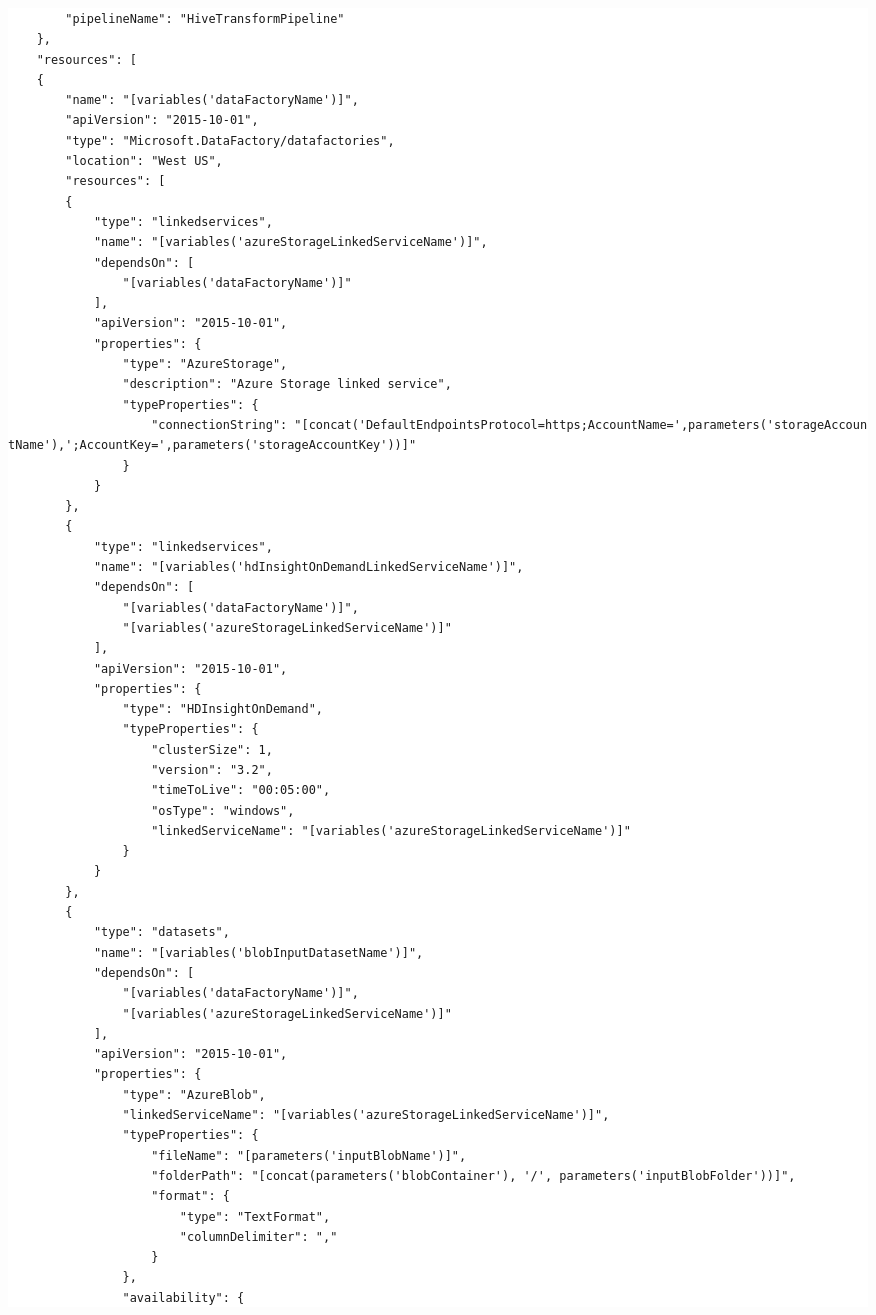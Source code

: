             "pipelineName": "HiveTransformPipeline"
        },
        "resources": [
        {
            "name": "[variables('dataFactoryName')]",
            "apiVersion": "2015-10-01",
            "type": "Microsoft.DataFactory/datafactories",
            "location": "West US",
            "resources": [
            {
                "type": "linkedservices",
                "name": "[variables('azureStorageLinkedServiceName')]",
                "dependsOn": [
                    "[variables('dataFactoryName')]"
                ],
                "apiVersion": "2015-10-01",
                "properties": {
                    "type": "AzureStorage",
                    "description": "Azure Storage linked service",
                    "typeProperties": {
                        "connectionString": "[concat('DefaultEndpointsProtocol=https;AccountName=',parameters('storageAccountName'),';AccountKey=',parameters('storageAccountKey'))]"
                    }
                }
            },
            {
                "type": "linkedservices",
                "name": "[variables('hdInsightOnDemandLinkedServiceName')]",
                "dependsOn": [
                    "[variables('dataFactoryName')]",
                    "[variables('azureStorageLinkedServiceName')]"
                ],
                "apiVersion": "2015-10-01",
                "properties": {
                    "type": "HDInsightOnDemand",
                    "typeProperties": {
                        "clusterSize": 1,
                        "version": "3.2",
                        "timeToLive": "00:05:00",
                        "osType": "windows",
                        "linkedServiceName": "[variables('azureStorageLinkedServiceName')]"
                    }
                }
            },
            {
                "type": "datasets",
                "name": "[variables('blobInputDatasetName')]",
                "dependsOn": [
                    "[variables('dataFactoryName')]",
                    "[variables('azureStorageLinkedServiceName')]"
                ],
                "apiVersion": "2015-10-01",
                "properties": {
                    "type": "AzureBlob",
                    "linkedServiceName": "[variables('azureStorageLinkedServiceName')]",
                    "typeProperties": {
                        "fileName": "[parameters('inputBlobName')]",
                        "folderPath": "[concat(parameters('blobContainer'), '/', parameters('inputBlobFolder'))]",
                        "format": {
                            "type": "TextFormat",
                            "columnDelimiter": ","
                        }
                    },
                    "availability": {